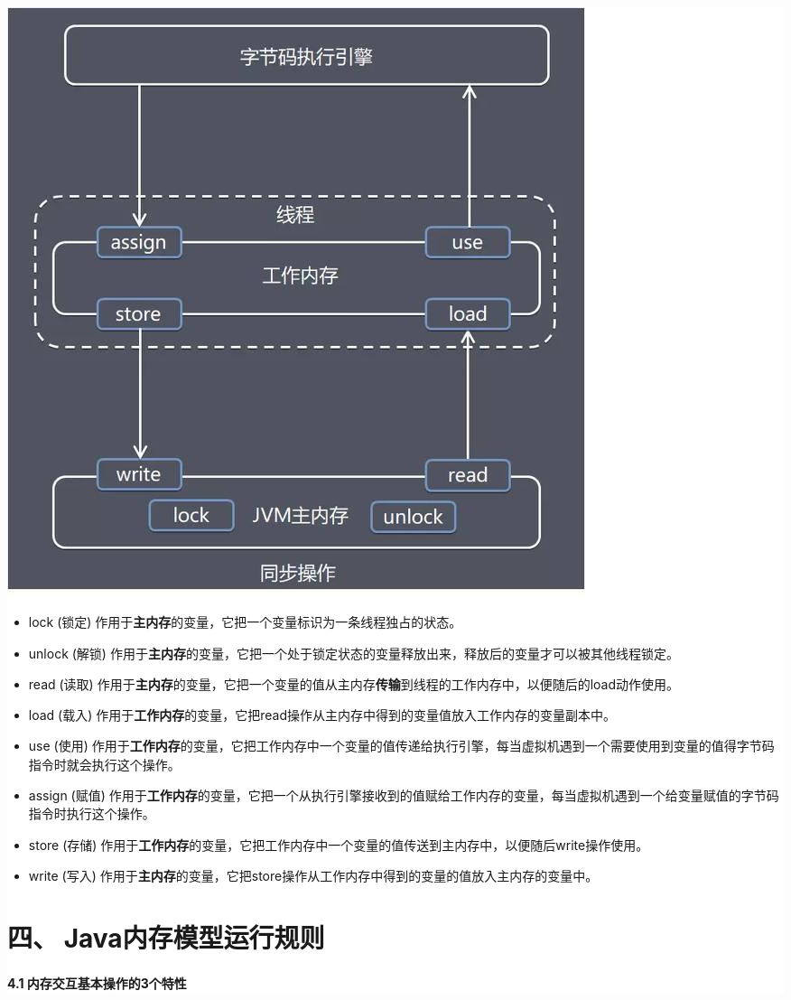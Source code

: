 ![](../images/java/7.jpg)

* lock (锁定) 作用于**主内存**的变量，它把一个变量标识为一条线程独占的状态。

* unlock (解锁) 作用于**主内存**的变量，它把一个处于锁定状态的变量释放出来，释放后的变量才可以被其他线程锁定。

* read (读取) 作用于**主内存**的变量，它把一个变量的值从主内存**传输**到线程的工作内存中，以便随后的load动作使用。

* load (载入) 作用于**工作内存**的变量，它把read操作从主内存中得到的变量值放入工作内存的变量副本中。

* use (使用) 作用于**工作内存**的变量，它把工作内存中一个变量的值传递给执行引擎，每当虚拟机遇到一个需要使用到变量的值得字节码指令时就会执行这个操作。

* assign (赋值) 作用于**工作内存**的变量，它把一个从执行引擎接收到的值赋给工作内存的变量，每当虚拟机遇到一个给变量赋值的字节码指令时执行这个操作。

* store (存储) 作用于**工作内存**的变量，它把工作内存中一个变量的值传送到主内存中，以便随后write操作使用。

* write (写入) 作用于**主内存**的变量，它把store操作从工作内存中得到的变量的值放入主内存的变量中。

# 四、 Java内存模型运行规则

**4.1 内存交互基本操作的3个特性**
